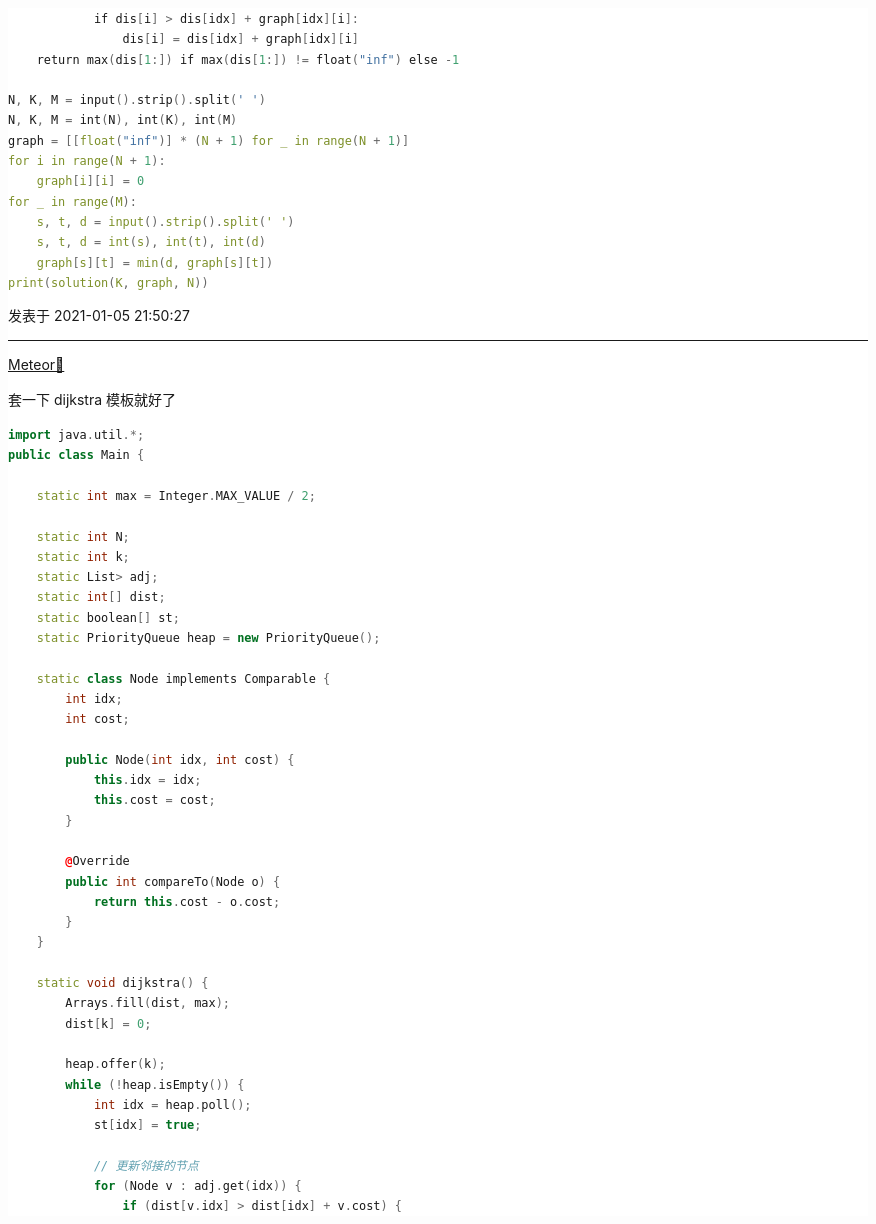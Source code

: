 ```cpp
            if dis[i] > dis[idx] + graph[idx][i]:
                dis[i] = dis[idx] + graph[idx][i]
    return max(dis[1:]) if max(dis[1:]) != float("inf") else -1

N, K, M = input().strip().split(' ')
N, K, M = int(N), int(K), int(M)
graph = [[float("inf")] * (N + 1) for _ in range(N + 1)]
for i in range(N + 1):
    graph[i][i] = 0
for _ in range(M):
    s, t, d = input().strip().split(' ')
    s, t, d = int(s), int(t), int(d)
    graph[s][t] = min(d, graph[s][t])
print(solution(K, graph, N))

```

发表于 2021-01-05 21:50:27

* * *

[Meteor💫](https://www.nowcoder.com/profile/501331669)

套一下 dijkstra 模板就好了

```cpp
import java.util.*;
public class Main {

    static int max = Integer.MAX_VALUE / 2;

    static int N;
    static int k;
    static List> adj;
    static int[] dist;
    static boolean[] st;
    static PriorityQueue heap = new PriorityQueue();

    static class Node implements Comparable {
        int idx;
        int cost;

        public Node(int idx, int cost) {
            this.idx = idx;
            this.cost = cost;
        }

        @Override
        public int compareTo(Node o) {
            return this.cost - o.cost;
        }
    }

    static void dijkstra() {
        Arrays.fill(dist, max);
        dist[k] = 0;

        heap.offer(k);
        while (!heap.isEmpty()) {
            int idx = heap.poll();
            st[idx] = true;

            // 更新邻接的节点
            for (Node v : adj.get(idx)) {
                if (dist[v.idx] > dist[idx] + v.cost) {
```